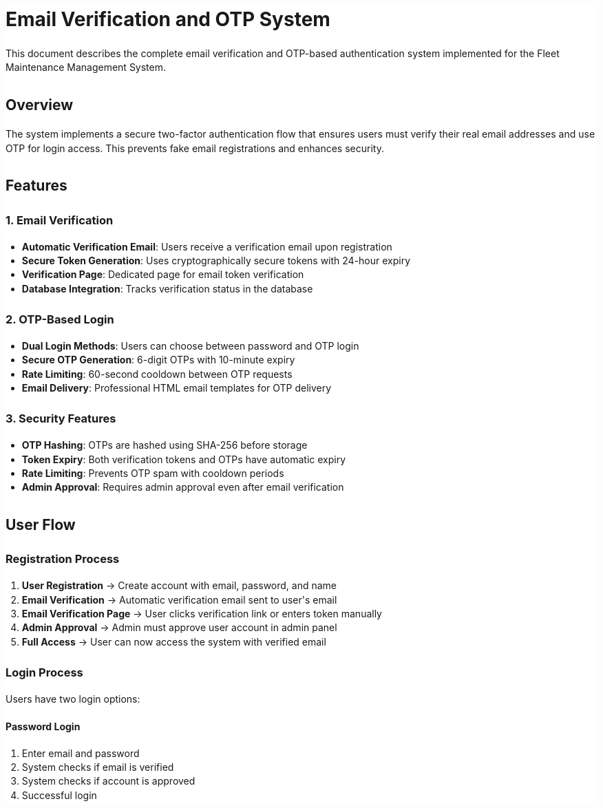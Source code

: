 # Email Verification and OTP System

This document describes the complete email verification and OTP-based authentication system implemented for the Fleet Maintenance Management System.

## Overview

The system implements a secure two-factor authentication flow that ensures users must verify their real email addresses and use OTP for login access. This prevents fake email registrations and enhances security.

## Features

### 1. Email Verification
- **Automatic Verification Email**: Users receive a verification email upon registration
- **Secure Token Generation**: Uses cryptographically secure tokens with 24-hour expiry
- **Verification Page**: Dedicated page for email token verification
- **Database Integration**: Tracks verification status in the database

### 2. OTP-Based Login
- **Dual Login Methods**: Users can choose between password and OTP login
- **Secure OTP Generation**: 6-digit OTPs with 10-minute expiry
- **Rate Limiting**: 60-second cooldown between OTP requests
- **Email Delivery**: Professional HTML email templates for OTP delivery

### 3. Security Features
- **OTP Hashing**: OTPs are hashed using SHA-256 before storage
- **Token Expiry**: Both verification tokens and OTPs have automatic expiry
- **Rate Limiting**: Prevents OTP spam with cooldown periods
- **Admin Approval**: Requires admin approval even after email verification

## User Flow

### Registration Process
1. **User Registration** → Create account with email, password, and name
2. **Email Verification** → Automatic verification email sent to user's email
3. **Email Verification Page** → User clicks verification link or enters token manually
4. **Admin Approval** → Admin must approve user account in admin panel
5. **Full Access** → User can now access the system with verified email

### Login Process
Users have two login options:

#### Password Login
1. Enter email and password
2. System checks if email is verified
3. System checks if account is approved
4. Successful login
